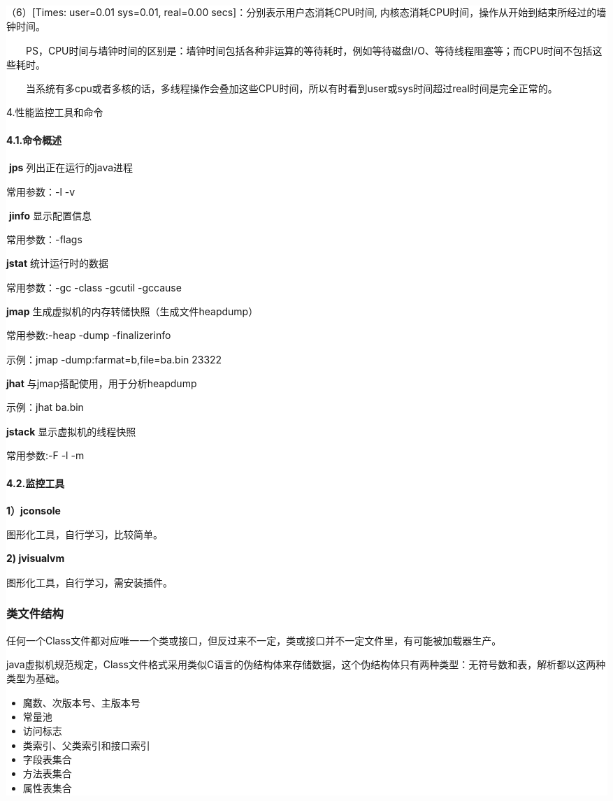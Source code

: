 （6）[Times: user=0.01 sys=0.01, real=0.00 secs]：分别表示用户态消耗CPU时间, 内核态消耗CPU时间，操作从开始到结束所经过的墙钟时间。

　　PS，CPU时间与墙钟时间的区别是：墙钟时间包括各种非运算的等待耗时，例如等待磁盘I/O、等待线程阻塞等；而CPU时间不包括这些耗时。

　　当系统有多cpu或者多核的话，多线程操作会叠加这些CPU时间，所以有时看到user或sys时间超过real时间是完全正常的。

4.性能监控工具和命令

#### 4.1.命令概述

​    **jps**  列出正在运行的java进程

 常用参数：-l   -v

​    **jinfo** 显示配置信息

 常用参数：-flags

   **jstat**  统计运行时的数据

 常用参数：-gc   -class  -gcutil  -gccause

   **jmap**  生成虚拟机的内存转储快照（生成文件heapdump）

 常用参数:-heap   -dump -finalizerinfo

示例：jmap -dump:farmat=b,file=ba.bin  23322

   **jhat**    与jmap搭配使用，用于分析heapdump

示例：jhat ba.bin

   **jstack**   显示虚拟机的线程快照

常用参数:-F -l  -m

#### 4.2.监控工具

**1）jconsole**

   图形化工具，自行学习，比较简单。

**2) jvisualvm**

   图形化工具，自行学习，需安装插件。

### 类文件结构

   任何一个Class文件都对应唯一一个类或接口，但反过来不一定，类或接口并不一定文件里，有可能被加载器生产。

   java虚拟机规范规定，Class文件格式采用类似C语言的伪结构体来存储数据，这个伪结构体只有两种类型：无符号数和表，解析都以这两种类型为基础。

- 魔数、次版本号、主版本号
- 常量池
- 访问标志
- 类索引、父类索引和接口索引
- 字段表集合
- 方法表集合
- 属性表集合
